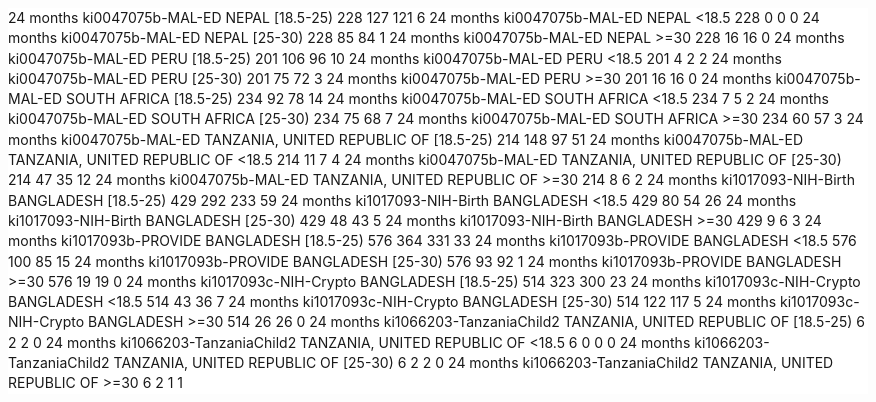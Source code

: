 24 months   ki0047075b-MAL-ED          NEPAL                          [18.5-25)     228    127    121      6
24 months   ki0047075b-MAL-ED          NEPAL                          <18.5         228      0      0      0
24 months   ki0047075b-MAL-ED          NEPAL                          [25-30)       228     85     84      1
24 months   ki0047075b-MAL-ED          NEPAL                          >=30          228     16     16      0
24 months   ki0047075b-MAL-ED          PERU                           [18.5-25)     201    106     96     10
24 months   ki0047075b-MAL-ED          PERU                           <18.5         201      4      2      2
24 months   ki0047075b-MAL-ED          PERU                           [25-30)       201     75     72      3
24 months   ki0047075b-MAL-ED          PERU                           >=30          201     16     16      0
24 months   ki0047075b-MAL-ED          SOUTH AFRICA                   [18.5-25)     234     92     78     14
24 months   ki0047075b-MAL-ED          SOUTH AFRICA                   <18.5         234      7      5      2
24 months   ki0047075b-MAL-ED          SOUTH AFRICA                   [25-30)       234     75     68      7
24 months   ki0047075b-MAL-ED          SOUTH AFRICA                   >=30          234     60     57      3
24 months   ki0047075b-MAL-ED          TANZANIA, UNITED REPUBLIC OF   [18.5-25)     214    148     97     51
24 months   ki0047075b-MAL-ED          TANZANIA, UNITED REPUBLIC OF   <18.5         214     11      7      4
24 months   ki0047075b-MAL-ED          TANZANIA, UNITED REPUBLIC OF   [25-30)       214     47     35     12
24 months   ki0047075b-MAL-ED          TANZANIA, UNITED REPUBLIC OF   >=30          214      8      6      2
24 months   ki1017093-NIH-Birth        BANGLADESH                     [18.5-25)     429    292    233     59
24 months   ki1017093-NIH-Birth        BANGLADESH                     <18.5         429     80     54     26
24 months   ki1017093-NIH-Birth        BANGLADESH                     [25-30)       429     48     43      5
24 months   ki1017093-NIH-Birth        BANGLADESH                     >=30          429      9      6      3
24 months   ki1017093b-PROVIDE         BANGLADESH                     [18.5-25)     576    364    331     33
24 months   ki1017093b-PROVIDE         BANGLADESH                     <18.5         576    100     85     15
24 months   ki1017093b-PROVIDE         BANGLADESH                     [25-30)       576     93     92      1
24 months   ki1017093b-PROVIDE         BANGLADESH                     >=30          576     19     19      0
24 months   ki1017093c-NIH-Crypto      BANGLADESH                     [18.5-25)     514    323    300     23
24 months   ki1017093c-NIH-Crypto      BANGLADESH                     <18.5         514     43     36      7
24 months   ki1017093c-NIH-Crypto      BANGLADESH                     [25-30)       514    122    117      5
24 months   ki1017093c-NIH-Crypto      BANGLADESH                     >=30          514     26     26      0
24 months   ki1066203-TanzaniaChild2   TANZANIA, UNITED REPUBLIC OF   [18.5-25)       6      2      2      0
24 months   ki1066203-TanzaniaChild2   TANZANIA, UNITED REPUBLIC OF   <18.5           6      0      0      0
24 months   ki1066203-TanzaniaChild2   TANZANIA, UNITED REPUBLIC OF   [25-30)         6      2      2      0
24 months   ki1066203-TanzaniaChild2   TANZANIA, UNITED REPUBLIC OF   >=30            6      2      1      1